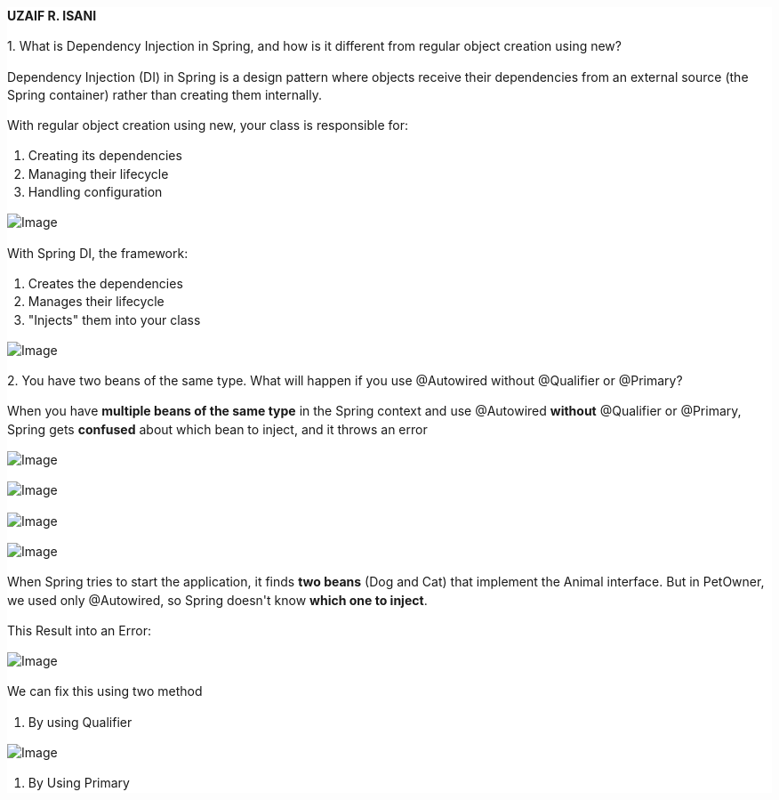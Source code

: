 **UZAIF R. ISANI**

1\. What is Dependency Injection in Spring, and how is it different from regular object creation using new?

Dependency Injection (DI) in Spring is a design pattern where objects receive their dependencies from an external source (the Spring container) rather than creating them internally.

With regular object creation using new, your class is responsible for:

1. Creating its dependencies
1. Managing their lifecycle
1. Handling configuration

![Image](https://github.com/user-attachments/assets/33d3404e-dace-4277-99dd-922fa4ade5c2)

With Spring DI, the framework:

1. Creates the dependencies
1. Manages their lifecycle
1. "Injects" them into your class

![Image](https://github.com/user-attachments/assets/4677b925-c9d7-4a7f-8b15-b5b02cba7f86)



2\. You have two beans of the same type. What will happen if you use @Autowired without @Qualifier or @Primary?

When you have **multiple beans of the same type** in the Spring context and use @Autowired **without** @Qualifier or @Primary, Spring gets **confused** about which bean to inject, and it throws an error

![Image](https://github.com/user-attachments/assets/02961bdc-491c-4c92-9a2c-8100426856a8)

![Image](https://github.com/user-attachments/assets/68a31430-25e8-4382-b66c-13f92bab33e0)

![Image](https://github.com/user-attachments/assets/99311274-c348-4870-8dc6-ee147bb916e3)

![Image](https://github.com/user-attachments/assets/b6d80a72-ab2e-4998-8718-b0a36839b80d)

When Spring tries to start the application, it finds **two beans** (Dog and Cat) that implement the Animal interface. But in PetOwner, we used only @Autowired, so Spring doesn't know **which one to inject**.

This Result into an Error:

![Image](https://github.com/user-attachments/assets/cb7b3a5b-8b61-4e99-9f4d-5ea1e811bdfb)

We can fix this using two method 

1. By using Qualifier

![Image](https://github.com/user-attachments/assets/6ccf9e4e-7a8a-451c-a669-eacd6ce030a3)

1. By Using Primary
